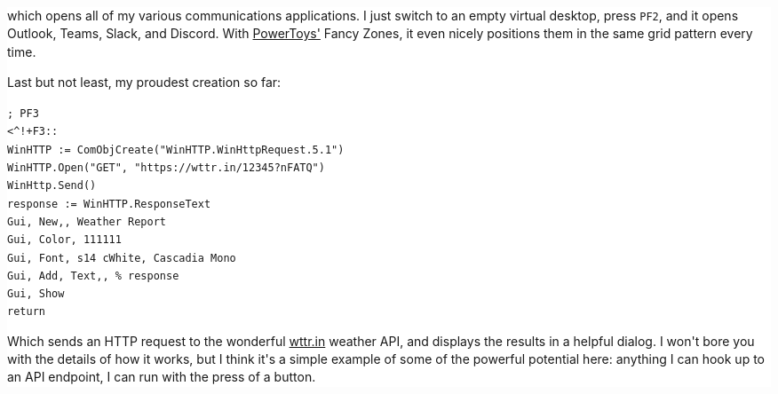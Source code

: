 which opens all of my various communications applications. I just switch to an empty virtual desktop, press `PF2`, and it opens Outlook, Teams, Slack, and Discord. With [PowerToys'](https://github.com/microsoft/PowerToys) Fancy Zones, it even nicely positions them in the same grid pattern every time.

Last but not least, my proudest creation so far:

```
; PF3
<^!+F3::
WinHTTP := ComObjCreate("WinHTTP.WinHttpRequest.5.1")
WinHTTP.Open("GET", "https://wttr.in/12345?nFATQ")
WinHttp.Send()
response := WinHTTP.ResponseText
Gui, New,, Weather Report
Gui, Color, 111111
Gui, Font, s14 cWhite, Cascadia Mono
Gui, Add, Text,, % response
Gui, Show
return
```

Which sends an HTTP request to the wonderful [wttr.in](https://wttr.in) weather API, and displays the results in a helpful dialog.
I won't bore you with the details of how it works, but I think it's a simple example of some of the powerful potential here: anything I can hook up to an API endpoint, I can run with the press of a button.

<div class="image">
